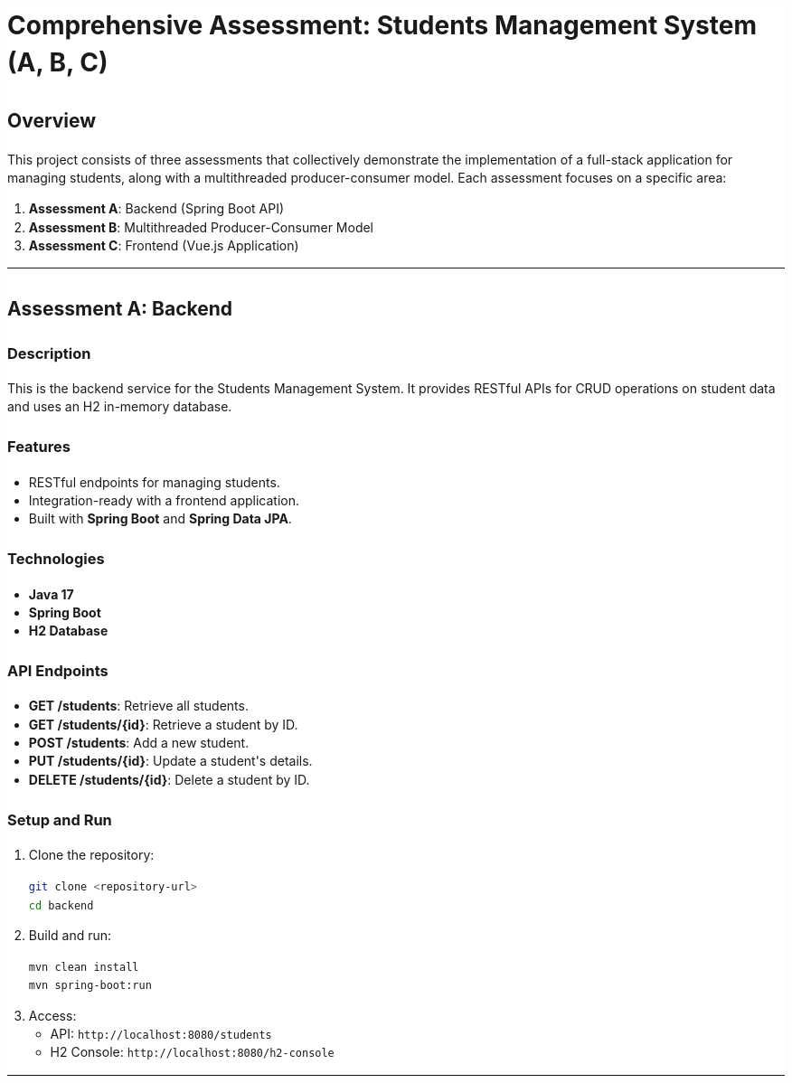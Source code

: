 
# Comprehensive Assessment: Students Management System (A, B, C)

## Overview
This project consists of three assessments that collectively demonstrate the implementation of a full-stack application for managing students, along with a multithreaded producer-consumer model. Each assessment focuses on a specific area:

1. **Assessment A**: Backend (Spring Boot API)
2. **Assessment B**: Multithreaded Producer-Consumer Model
3. **Assessment C**: Frontend (Vue.js Application)

---

## **Assessment A: Backend**

### Description
This is the backend service for the Students Management System. It provides RESTful APIs for CRUD operations on student data and uses an H2 in-memory database.

### Features
- RESTful endpoints for managing students.
- Integration-ready with a frontend application.
- Built with **Spring Boot** and **Spring Data JPA**.

### Technologies
- **Java 17**
- **Spring Boot**
- **H2 Database**

### API Endpoints
- **GET /students**: Retrieve all students.
- **GET /students/{id}**: Retrieve a student by ID.
- **POST /students**: Add a new student.
- **PUT /students/{id}**: Update a student's details.
- **DELETE /students/{id}**: Delete a student by ID.

### Setup and Run
1. Clone the repository:
   ```bash
   git clone <repository-url>
   cd backend
   ```
2. Build and run:
   ```bash
   mvn clean install
   mvn spring-boot:run
   ```
3. Access:
   - API: `http://localhost:8080/students`
   - H2 Console: `http://localhost:8080/h2-console`

---